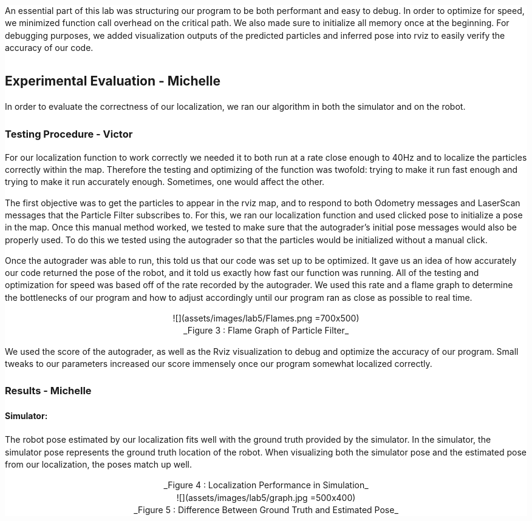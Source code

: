 An essential part of this lab was structuring our program to be both performant and easy to debug. In order to optimize for speed, we minimized function call overhead on the critical path. We also made sure to initialize all memory once at the beginning. For debugging purposes, we added visualization outputs of the predicted particles and inferred pose into rviz to easily verify the accuracy of our code. 


## Experimental Evaluation - Michelle

In order to evaluate the correctness of our localization, we ran our algorithm in both the simulator and on the robot. 

### Testing Procedure - Victor

For our localization function to work correctly we needed it to both run at a rate close enough to 40Hz and to localize the particles correctly within the map. Therefore the testing and optimizing of the function was twofold: trying to make it run fast enough and trying to make it run accurately enough. Sometimes, one would affect the other.

The first objective was to get the particles to appear in the rviz map, and to respond to both Odometry messages and LaserScan messages that the Particle Filter subscribes to. For this, we ran our localization function and used clicked pose to initialize a pose in the map. Once this manual method worked, we tested to make sure that the autograder’s initial pose messages would also be properly used. To do this we tested using the autograder so that the particles would be initialized without a manual click.

Once the autograder was able to run, this told us that our code was set up to be optimized. It gave us an idea of how accurately our code returned the pose of the robot, and it told us exactly how fast our function was running. All of the testing and optimization for speed was based off of the rate recorded by the autograder. We used this rate and a flame graph to determine the bottlenecks of our program and how to adjust accordingly until our program ran as close as possible to real time.

<center>![](assets/images/lab5/Flames.png =700x500)</center>
<center>_Figure 3 : Flame Graph of Particle Filter_</center> 

We used the score of the autograder, as well as the Rviz visualization to debug and optimize the accuracy of our program. Small tweaks to our parameters increased our score immensely once our program somewhat localized correctly.


### Results - Michelle

#### Simulator: 
The robot pose estimated by our localization fits well with the ground truth provided by the simulator. In the simulator, the simulator pose represents the ground truth location of the robot. When visualizing both the simulator pose and the estimated pose from our localization, the poses match up well.

<center><iframe width="560" height="315" src="https://www.youtube.com/embed/t8xwYJI4tZI" frameborder="0" allow="autoplay; encrypted-media" allowfullscreen></iframe></center>
<center>_Figure 4 : Localization Performance in Simulation_</center> 

<center>![](assets/images/lab5/graph.jpg =500x400)</center>
<center>_Figure 5 : Difference Between Ground Truth and Estimated Pose_</center> 
